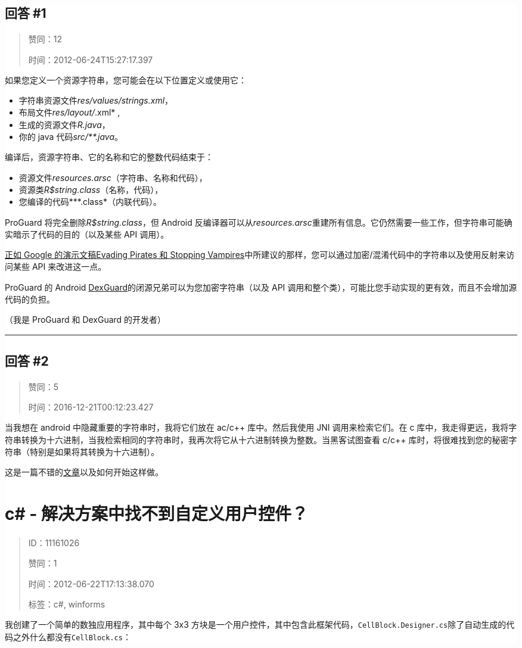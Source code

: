## 回答 #1

> 赞同：12
> 
> 时间：2012-06-24T15:27:17.397

如果您定义一个资源字符串，您可能会在以下位置定义或使用它：

*   字符串资源文件*res/values/strings.xml*，
*   布局文件*res/layout/*.xml* ,
*   生成的资源文件*R.java*，
*   你的 java 代码*src/**.java*。

编译后，资源字符串、它的名称和它的整数代码结束于：

*   资源文件*resources.arsc*（字符串、名称和代码），
*   资源类*R$string.class*（名称，代码），
*   您编译的代码***.class*（内联代码）。

ProGuard 将完全删除*R$string.class*，但 Android 反编译器可以从*resources.arsc*重建所有信息。它仍然需要一些工作，但字符串可能确实暗示了代码的目的（以及某些 API 调用）。

[正如 Google 的演示文稿Evading Pirates 和 Stopping Vampires](http://www.youtube.com/watch?v=TnSNCXR9fbY&lr=1)中所建议的那样，您可以通过加密/混淆代码中的字符串以及使用反射来访问某些 API 来改进这一点。

ProGuard 的 Android [DexGuard](http://www.saikoa.com/dexguard)的闭源兄弟可以为您加密字符串（以及 API 调用和整个类），可能比您手动实现的更有效，而且不会增加源代码的负担。

（我是 ProGuard 和 DexGuard 的开发者）

* * *

## 回答 #2

> 赞同：5
> 
> 时间：2016-12-21T00:12:23.427

当我想在 android 中隐藏重要的字符串时，我将它们放在 ac/c++ 库中。然后我使用 JNI 调用来检索它们。在 c 库中，我走得更远，我将字符串转换为十六进制，当我检索相同的字符串时，我再次将它从十六进制转换为整数。当黑客试图查看 c/c++ 库时，将很难找到您的秘密字符串（特别是如果将其转换为十六进制）。

这是一篇不错的[文章](https://androidsecurity.info/storing-your-secure-information-in-the-ndk/)以及如何开始这样做。

# c# - 解决方案中找不到自定义用户控件？

> ID：11161026
> 
> 赞同：1
> 
> 时间：2012-06-22T17:13:38.070
> 
> 标签：c#, winforms

我创建了一个简单的数独应用程序，其中每个 3x3 方块是一个用户控件，其中包含此框架代码，`CellBlock.Designer.cs`除了自动生成的代码之外什么都没有`CellBlock.cs`：
